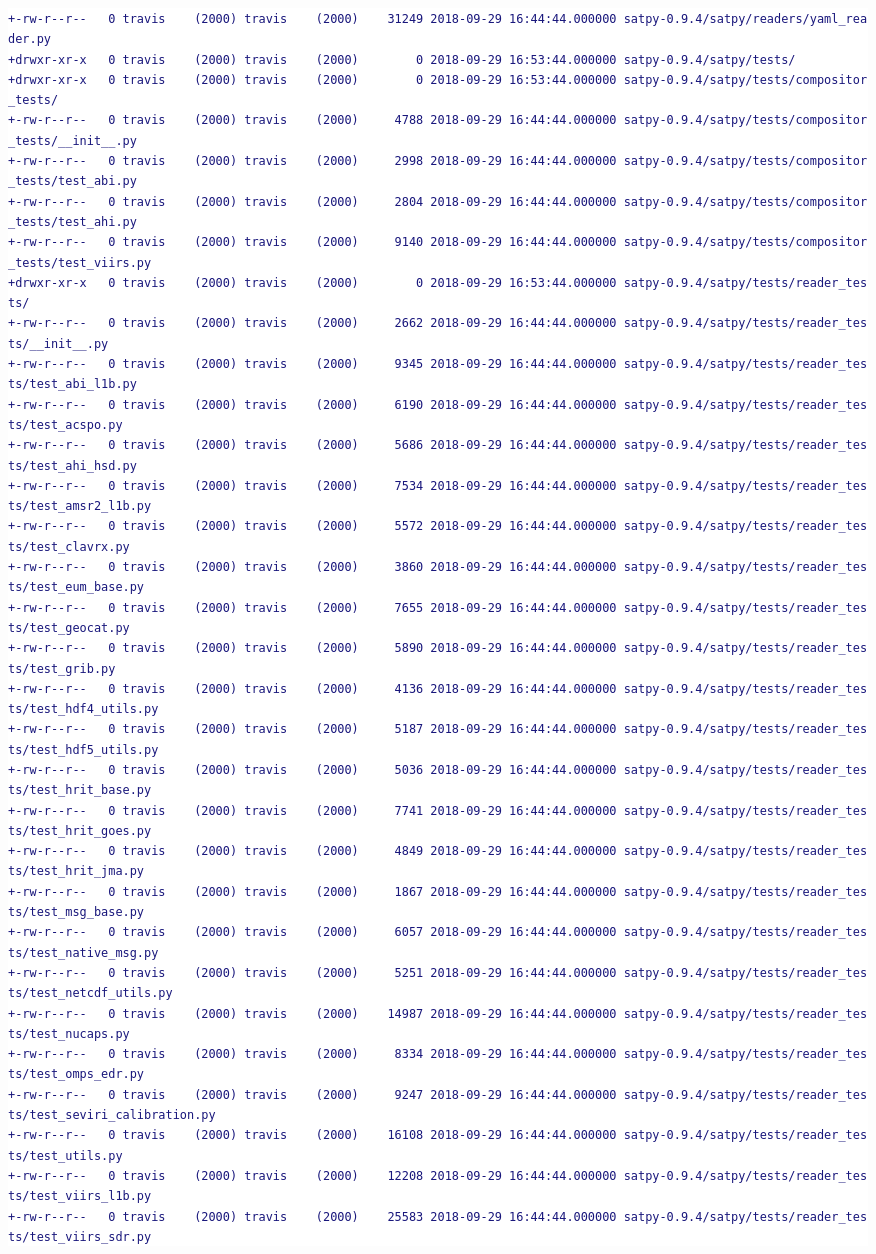 ```diff
+-rw-r--r--   0 travis    (2000) travis    (2000)    31249 2018-09-29 16:44:44.000000 satpy-0.9.4/satpy/readers/yaml_reader.py
+drwxr-xr-x   0 travis    (2000) travis    (2000)        0 2018-09-29 16:53:44.000000 satpy-0.9.4/satpy/tests/
+drwxr-xr-x   0 travis    (2000) travis    (2000)        0 2018-09-29 16:53:44.000000 satpy-0.9.4/satpy/tests/compositor_tests/
+-rw-r--r--   0 travis    (2000) travis    (2000)     4788 2018-09-29 16:44:44.000000 satpy-0.9.4/satpy/tests/compositor_tests/__init__.py
+-rw-r--r--   0 travis    (2000) travis    (2000)     2998 2018-09-29 16:44:44.000000 satpy-0.9.4/satpy/tests/compositor_tests/test_abi.py
+-rw-r--r--   0 travis    (2000) travis    (2000)     2804 2018-09-29 16:44:44.000000 satpy-0.9.4/satpy/tests/compositor_tests/test_ahi.py
+-rw-r--r--   0 travis    (2000) travis    (2000)     9140 2018-09-29 16:44:44.000000 satpy-0.9.4/satpy/tests/compositor_tests/test_viirs.py
+drwxr-xr-x   0 travis    (2000) travis    (2000)        0 2018-09-29 16:53:44.000000 satpy-0.9.4/satpy/tests/reader_tests/
+-rw-r--r--   0 travis    (2000) travis    (2000)     2662 2018-09-29 16:44:44.000000 satpy-0.9.4/satpy/tests/reader_tests/__init__.py
+-rw-r--r--   0 travis    (2000) travis    (2000)     9345 2018-09-29 16:44:44.000000 satpy-0.9.4/satpy/tests/reader_tests/test_abi_l1b.py
+-rw-r--r--   0 travis    (2000) travis    (2000)     6190 2018-09-29 16:44:44.000000 satpy-0.9.4/satpy/tests/reader_tests/test_acspo.py
+-rw-r--r--   0 travis    (2000) travis    (2000)     5686 2018-09-29 16:44:44.000000 satpy-0.9.4/satpy/tests/reader_tests/test_ahi_hsd.py
+-rw-r--r--   0 travis    (2000) travis    (2000)     7534 2018-09-29 16:44:44.000000 satpy-0.9.4/satpy/tests/reader_tests/test_amsr2_l1b.py
+-rw-r--r--   0 travis    (2000) travis    (2000)     5572 2018-09-29 16:44:44.000000 satpy-0.9.4/satpy/tests/reader_tests/test_clavrx.py
+-rw-r--r--   0 travis    (2000) travis    (2000)     3860 2018-09-29 16:44:44.000000 satpy-0.9.4/satpy/tests/reader_tests/test_eum_base.py
+-rw-r--r--   0 travis    (2000) travis    (2000)     7655 2018-09-29 16:44:44.000000 satpy-0.9.4/satpy/tests/reader_tests/test_geocat.py
+-rw-r--r--   0 travis    (2000) travis    (2000)     5890 2018-09-29 16:44:44.000000 satpy-0.9.4/satpy/tests/reader_tests/test_grib.py
+-rw-r--r--   0 travis    (2000) travis    (2000)     4136 2018-09-29 16:44:44.000000 satpy-0.9.4/satpy/tests/reader_tests/test_hdf4_utils.py
+-rw-r--r--   0 travis    (2000) travis    (2000)     5187 2018-09-29 16:44:44.000000 satpy-0.9.4/satpy/tests/reader_tests/test_hdf5_utils.py
+-rw-r--r--   0 travis    (2000) travis    (2000)     5036 2018-09-29 16:44:44.000000 satpy-0.9.4/satpy/tests/reader_tests/test_hrit_base.py
+-rw-r--r--   0 travis    (2000) travis    (2000)     7741 2018-09-29 16:44:44.000000 satpy-0.9.4/satpy/tests/reader_tests/test_hrit_goes.py
+-rw-r--r--   0 travis    (2000) travis    (2000)     4849 2018-09-29 16:44:44.000000 satpy-0.9.4/satpy/tests/reader_tests/test_hrit_jma.py
+-rw-r--r--   0 travis    (2000) travis    (2000)     1867 2018-09-29 16:44:44.000000 satpy-0.9.4/satpy/tests/reader_tests/test_msg_base.py
+-rw-r--r--   0 travis    (2000) travis    (2000)     6057 2018-09-29 16:44:44.000000 satpy-0.9.4/satpy/tests/reader_tests/test_native_msg.py
+-rw-r--r--   0 travis    (2000) travis    (2000)     5251 2018-09-29 16:44:44.000000 satpy-0.9.4/satpy/tests/reader_tests/test_netcdf_utils.py
+-rw-r--r--   0 travis    (2000) travis    (2000)    14987 2018-09-29 16:44:44.000000 satpy-0.9.4/satpy/tests/reader_tests/test_nucaps.py
+-rw-r--r--   0 travis    (2000) travis    (2000)     8334 2018-09-29 16:44:44.000000 satpy-0.9.4/satpy/tests/reader_tests/test_omps_edr.py
+-rw-r--r--   0 travis    (2000) travis    (2000)     9247 2018-09-29 16:44:44.000000 satpy-0.9.4/satpy/tests/reader_tests/test_seviri_calibration.py
+-rw-r--r--   0 travis    (2000) travis    (2000)    16108 2018-09-29 16:44:44.000000 satpy-0.9.4/satpy/tests/reader_tests/test_utils.py
+-rw-r--r--   0 travis    (2000) travis    (2000)    12208 2018-09-29 16:44:44.000000 satpy-0.9.4/satpy/tests/reader_tests/test_viirs_l1b.py
+-rw-r--r--   0 travis    (2000) travis    (2000)    25583 2018-09-29 16:44:44.000000 satpy-0.9.4/satpy/tests/reader_tests/test_viirs_sdr.py
```